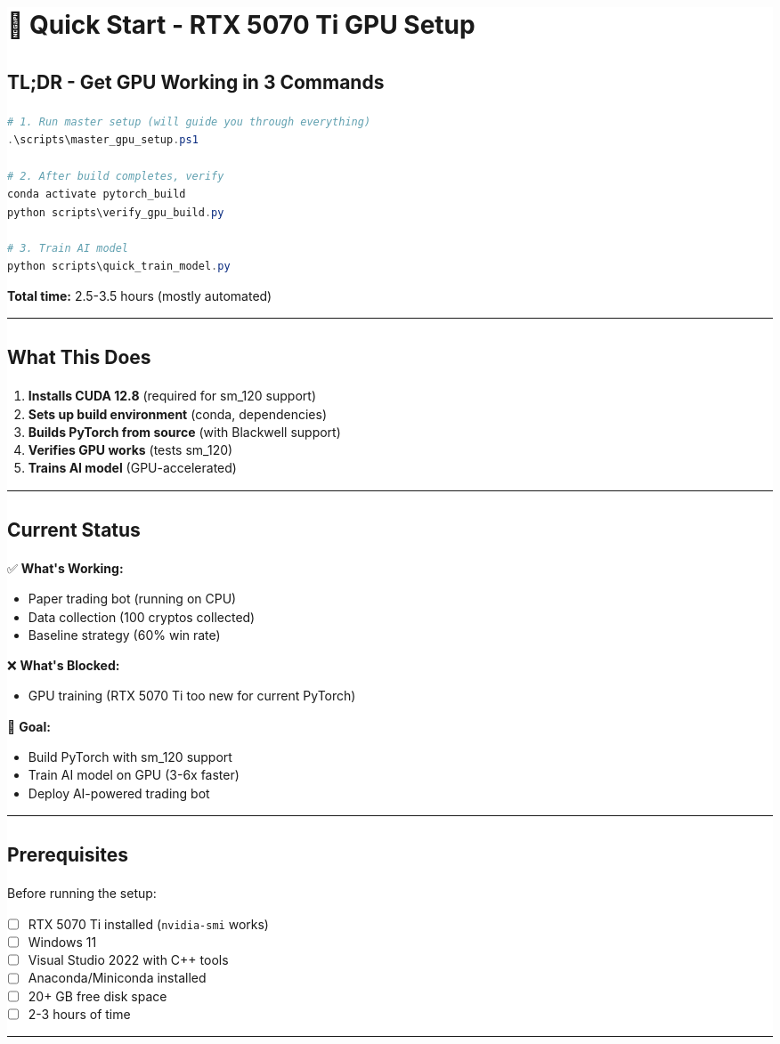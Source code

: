 # 🚀 Quick Start - RTX 5070 Ti GPU Setup

## TL;DR - Get GPU Working in 3 Commands

```powershell
# 1. Run master setup (will guide you through everything)
.\scripts\master_gpu_setup.ps1

# 2. After build completes, verify
conda activate pytorch_build
python scripts\verify_gpu_build.py

# 3. Train AI model
python scripts\quick_train_model.py
```

**Total time:** 2.5-3.5 hours (mostly automated)

---

## What This Does

1. **Installs CUDA 12.8** (required for sm_120 support)
2. **Sets up build environment** (conda, dependencies)
3. **Builds PyTorch from source** (with Blackwell support)
4. **Verifies GPU works** (tests sm_120)
5. **Trains AI model** (GPU-accelerated)

---

## Current Status

✅ **What's Working:**
- Paper trading bot (running on CPU)
- Data collection (100 cryptos collected)
- Baseline strategy (60% win rate)

❌ **What's Blocked:**
- GPU training (RTX 5070 Ti too new for current PyTorch)

🎯 **Goal:**
- Build PyTorch with sm_120 support
- Train AI model on GPU (3-6x faster)
- Deploy AI-powered trading bot

---

## Prerequisites

Before running the setup:

- [ ] RTX 5070 Ti installed (`nvidia-smi` works)
- [ ] Windows 11
- [ ] Visual Studio 2022 with C++ tools
- [ ] Anaconda/Miniconda installed
- [ ] 20+ GB free disk space
- [ ] 2-3 hours of time

---